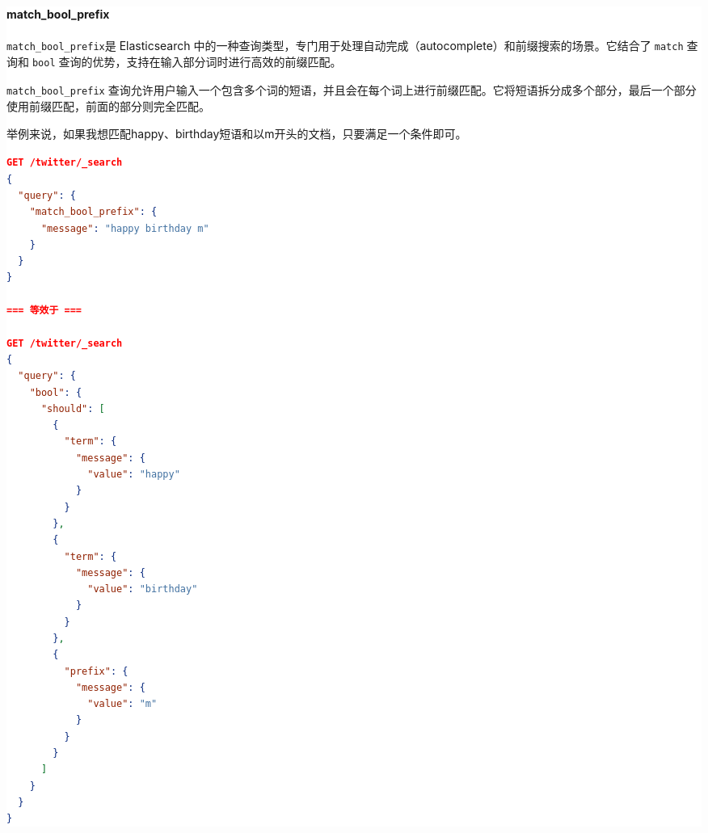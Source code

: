 

#### match_bool_prefix

`match_bool_prefix`是 Elasticsearch 中的一种查询类型，专门用于处理自动完成（autocomplete）和前缀搜索的场景。它结合了 `match` 查询和 `bool` 查询的优势，支持在输入部分词时进行高效的前缀匹配。



`match_bool_prefix` 查询允许用户输入一个包含多个词的短语，并且会在每个词上进行前缀匹配。它将短语拆分成多个部分，最后一个部分使用前缀匹配，前面的部分则完全匹配。

举例来说，如果我想匹配happy、birthday短语和以m开头的文档，只要满足一个条件即可。

```json
GET /twitter/_search
{
  "query": {
    "match_bool_prefix": {
      "message": "happy birthday m"
    }
  }
}

=== 等效于 ===

GET /twitter/_search
{
  "query": {
    "bool": {
      "should": [
        {
          "term": {
            "message": {
              "value": "happy"
            }
          }
        },
        {
          "term": {
            "message": {
              "value": "birthday"
            }
          }
        },
        {
          "prefix": {
            "message": {
              "value": "m"
            }
          }
        }
      ]
    }
  }
}
```

